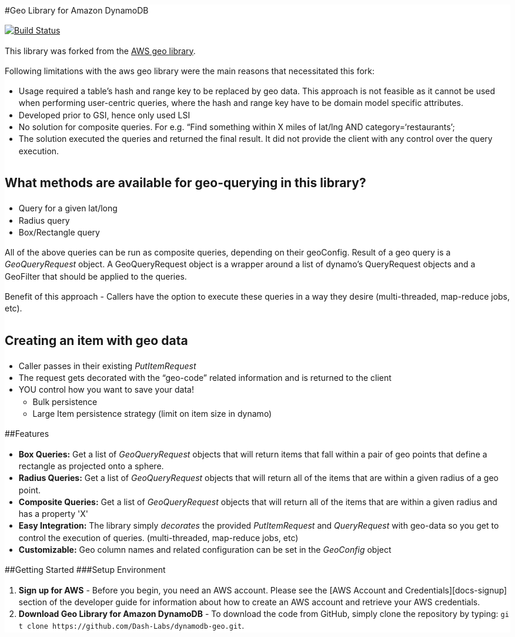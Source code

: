 #Geo Library for Amazon DynamoDB

[![Build Status](https://travis-ci.com/Dash-Labs/dynamodb-geo.svg?branch=master)](https://travis-ci.com/Dash-Labs/dynamodb-geo)

This library was forked from the [AWS geo library][geo-library-javadoc].

Following limitations with the aws geo library were the main reasons that necessitated this fork:
* Usage required a table’s hash and range key to be replaced by geo data. This approach is not feasible as it cannot be used when performing user-centric queries, where the hash and range key have to be domain model specific attributes.
* Developed prior to GSI, hence only used LSI
* No solution for composite queries. For e.g. “Find something within X miles of lat/lng AND category=‘restaurants’;
* The solution executed the queries and returned the final result. It did not provide the client with any control over the query execution.

## What methods are available for geo-querying in this library?
* Query for a given lat/long
* Radius query
* Box/Rectangle query

All of the above queries can be run as composite queries, depending on their geoConfig.
Result of a geo query is a _GeoQueryRequest_ object. A GeoQueryRequest object is a wrapper around a list of dynamo’s QueryRequest objects and a GeoFilter that should be applied to the queries.

Benefit of this approach - Callers have the option to execute these queries in a way they desire (multi-threaded, map-reduce jobs, etc).

## Creating an item with geo data
* Caller passes in their existing _PutItemRequest_
* The request gets decorated with the “geo-code” related information and is returned to the client
* YOU control how you want to save your data!
  * Bulk persistence
  * Large Item persistence strategy (limit on item size in dynamo)

##Features
* **Box Queries:** Get a list of _GeoQueryRequest_ objects that will return items that fall within a pair of geo points that define a rectangle as projected onto a sphere.
* **Radius Queries:** Get a list of _GeoQueryRequest_ objects that will return all of the items that are within a given radius of a geo point.
* **Composite Queries:** Get a list of _GeoQueryRequest_ objects that will return all of the items that are within a given radius and has a property 'X'
* **Easy Integration:** The library simply _decorates_ the provided _PutItemRequest_ and _QueryRequest_ with geo-data so you get to control the execution of queries. (multi-threaded, map-reduce jobs, etc)
* **Customizable:** Geo column names and related configuration can be set in the _GeoConfig_ object

##Getting Started
###Setup Environment
1. **Sign up for AWS** - Before you begin, you need an AWS account. Please see the [AWS Account and Credentials][docs-signup] section of the developer guide for information about how to create an AWS account and retrieve your AWS credentials.
2. **Download Geo Library for Amazon DynamoDB** - To download the code from GitHub, simply clone the repository by typing: `git clone https://github.com/Dash-Labs/dynamodb-geo.git`.


[dynamodb]: http://aws.amazon.com/dynamodb
[geo-library-javadoc]: http://awslabs.github.io/dynamodb-geo/
[dynamodb-query]: http://docs.aws.amazon.com/amazondynamodb/latest/APIReference/API_Query.html
